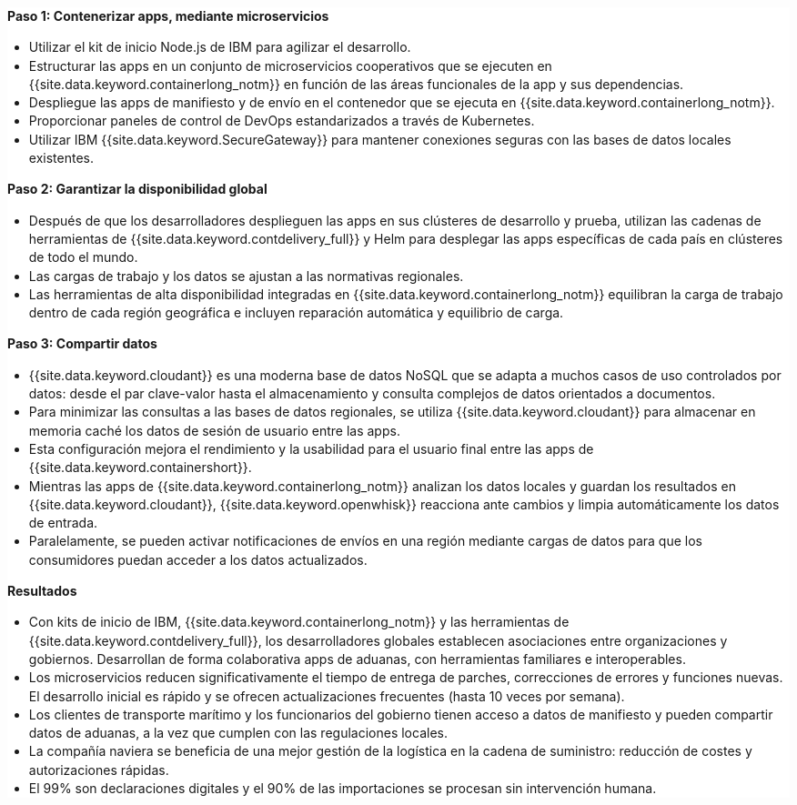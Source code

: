 **Paso 1: Contenerizar apps, mediante microservicios**
* Utilizar el kit de inicio Node.js de IBM para agilizar el desarrollo.
* Estructurar las apps en un conjunto de microservicios cooperativos que se ejecuten en {{site.data.keyword.containerlong_notm}} en función de las áreas funcionales de la app y sus dependencias.
* Despliegue las apps de manifiesto y de envío en el contenedor que se ejecuta en {{site.data.keyword.containerlong_notm}}.
* Proporcionar paneles de control de DevOps estandarizados a través de Kubernetes.
* Utilizar IBM {{site.data.keyword.SecureGateway}} para mantener conexiones seguras con las bases de datos locales existentes.

**Paso 2: Garantizar la disponibilidad global**
* Después de que los desarrolladores desplieguen las apps en sus clústeres de desarrollo y prueba, utilizan las cadenas de herramientas de {{site.data.keyword.contdelivery_full}} y Helm para desplegar las apps específicas de cada país en clústeres de todo el mundo.
* Las cargas de trabajo y los datos se ajustan a las normativas regionales.
* Las herramientas de alta disponibilidad integradas en {{site.data.keyword.containerlong_notm}} equilibran la carga de trabajo dentro de cada región geográfica e incluyen reparación automática y equilibrio de carga.

**Paso 3: Compartir datos**
* {{site.data.keyword.cloudant}} es una moderna base de datos NoSQL que se adapta a muchos casos de uso controlados por datos: desde el par clave-valor hasta el almacenamiento y consulta complejos de datos orientados a documentos.
* Para minimizar las consultas a las bases de datos regionales, se utiliza {{site.data.keyword.cloudant}} para almacenar en memoria caché los datos de sesión de usuario entre las apps.
* Esta configuración mejora el rendimiento y la usabilidad para el usuario final entre las apps de {{site.data.keyword.containershort}}.
* Mientras las apps de {{site.data.keyword.containerlong_notm}} analizan los datos locales y guardan los resultados en {{site.data.keyword.cloudant}}, {{site.data.keyword.openwhisk}} reacciona ante cambios y limpia automáticamente los datos de entrada.
* Paralelamente, se pueden activar notificaciones de envíos en una región mediante cargas de datos para que los consumidores puedan acceder a los datos actualizados.

**Resultados**
* Con kits de inicio de IBM, {{site.data.keyword.containerlong_notm}} y las herramientas de {{site.data.keyword.contdelivery_full}}, los desarrolladores globales establecen asociaciones entre organizaciones y gobiernos. Desarrollan de forma colaborativa apps de aduanas, con herramientas familiares e interoperables.
* Los microservicios reducen significativamente el tiempo de entrega de parches, correcciones de errores y funciones nuevas. El desarrollo inicial es rápido y se ofrecen actualizaciones frecuentes (hasta 10 veces por semana).
* Los clientes de transporte marítimo y los funcionarios del gobierno tienen acceso a datos de manifiesto y pueden compartir datos de aduanas, a la vez que cumplen con las regulaciones locales.
* La compañía naviera se beneficia de una mejor gestión de la logística en la cadena de suministro: reducción de costes y autorizaciones rápidas.
* El 99% son declaraciones digitales y el 90% de las importaciones se procesan sin intervención humana.
